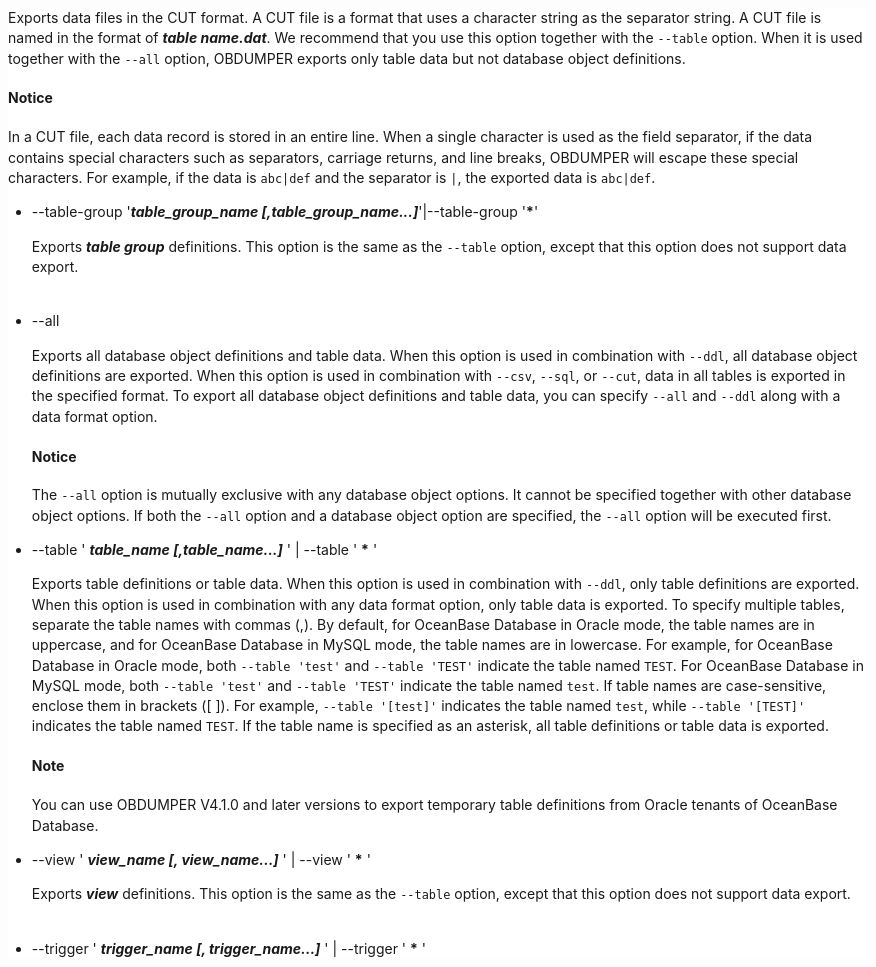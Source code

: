    Exports data files in the CUT format. A CUT file is a format that uses a character string as the separator string. A CUT file is named in the format of ***table name.dat***. We recommend that you use this option together with the `--table` option. When it is used together with the `--all` option, OBDUMPER exports only table data but not database object definitions.

  <main id="notice" type='notice'>
    <h4>Notice</h4>
    <p>In a CUT file, each data record is stored in an entire line. When a single character is used as the field separator, if the data contains special characters such as separators, carriage returns, and line breaks, OBDUMPER will escape these special characters. For example, if the data is <code>abc|def</code> and the separator is <code>|</code>, the exported data is <code>abc|def</code>. </p>
  </main>

* --table-group '***table_group_name [,table_group_name...\]***'|--table-group '**\***'

   Exports ***table group*** definitions. This option is the same as the `--table` option, except that this option does not support data export.<br><br>
* --all

   Exports all database object definitions and table data. When this option is used in combination with `--ddl`, all database object definitions are exported. When this option is used in combination with `--csv`, `--sql`, or `--cut`, data in all tables is exported in the specified format. To export all database object definitions and table data, you can specify `--all` and `--ddl` along with a data format option.

  <main id="notice" type='notice'>
    <h4>Notice</h4>
    <p>The <code>--all</code> option is mutually exclusive with any database object options. It cannot be specified together with other database object options. If both the <code>--all</code> option and a database object option are specified, the <code>--all</code> option will be executed first. </p>
  </main>

* --table ' ***table_name [,table_name...]*** ' | --table ' **\*** '

   Exports table definitions or table data. When this option is used in combination with `--ddl`, only table definitions are exported. When this option is used in combination with any data format option, only table data is exported. To specify multiple tables, separate the table names with commas (,). By default, for OceanBase Database in Oracle mode, the table names are in uppercase, and for OceanBase Database in MySQL mode, the table names are in lowercase. For example, for OceanBase Database in Oracle mode, both `--table 'test'` and `--table 'TEST'` indicate the table named `TEST`. For OceanBase Database in MySQL mode, both `--table 'test'` and `--table 'TEST'` indicate the table named `test`. If table names are case-sensitive, enclose them in brackets ([ ]). For example, `--table '[test]'` indicates the table named `test`, while `--table '[TEST]'` indicates the table named `TEST`. If the table name is specified as an asterisk, all table definitions or table data is exported.

  <main id="notice" type='explain'>
    <h4>Note</h4>
    <p>You can use OBDUMPER V4.1.0 and later versions to export temporary table definitions from Oracle tenants of OceanBase Database. </p>
  </main>

* --view ' ***view_name [, view_name...]*** ' | --view ' **\*** '

   Exports ***view*** definitions. This option is the same as the `--table` option, except that this option does not support data export.<br><br>
* --trigger ' ***trigger_name [, trigger_name...]*** ' | --trigger ' **\*** '
